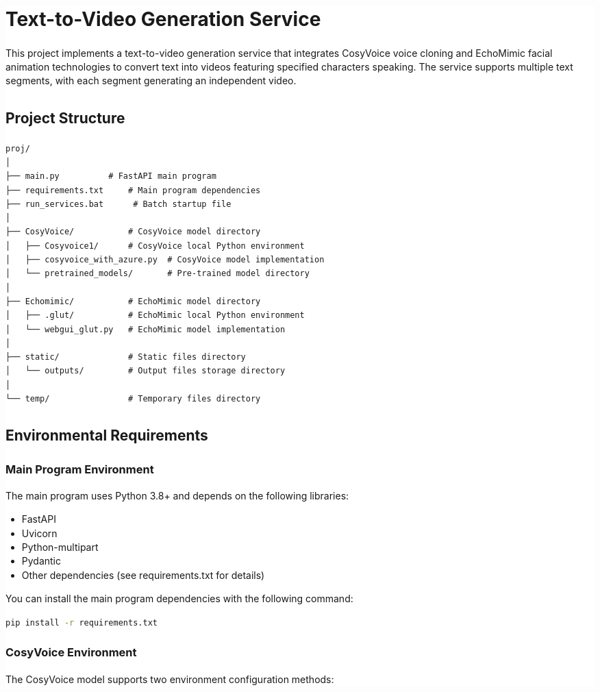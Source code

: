 # Text-to-Video Generation Service

This project implements a text-to-video generation service that integrates CosyVoice voice cloning and EchoMimic facial animation technologies to convert text into videos featuring specified characters speaking. The service supports multiple text segments, with each segment generating an independent video.

## Project Structure

```
proj/
│
├── main.py          # FastAPI main program
├── requirements.txt     # Main program dependencies
├── run_services.bat      # Batch startup file
│
├── CosyVoice/           # CosyVoice model directory
│   ├── Cosyvoice1/      # CosyVoice local Python environment
│   ├── cosyvoice_with_azure.py  # CosyVoice model implementation
│   └── pretrained_models/       # Pre-trained model directory
│
├── Echomimic/           # EchoMimic model directory
│   ├── .glut/           # EchoMimic local Python environment
│   └── webgui_glut.py   # EchoMimic model implementation
│
├── static/              # Static files directory
│   └── outputs/         # Output files storage directory
│
└── temp/                # Temporary files directory
```

## Environmental Requirements

### Main Program Environment

The main program uses Python 3.8+ and depends on the following libraries:
- FastAPI
- Uvicorn
- Python-multipart
- Pydantic
- Other dependencies (see requirements.txt for details)

You can install the main program dependencies with the following command:
```bash
pip install -r requirements.txt
```

### CosyVoice Environment

The CosyVoice model supports two environment configuration methods:
